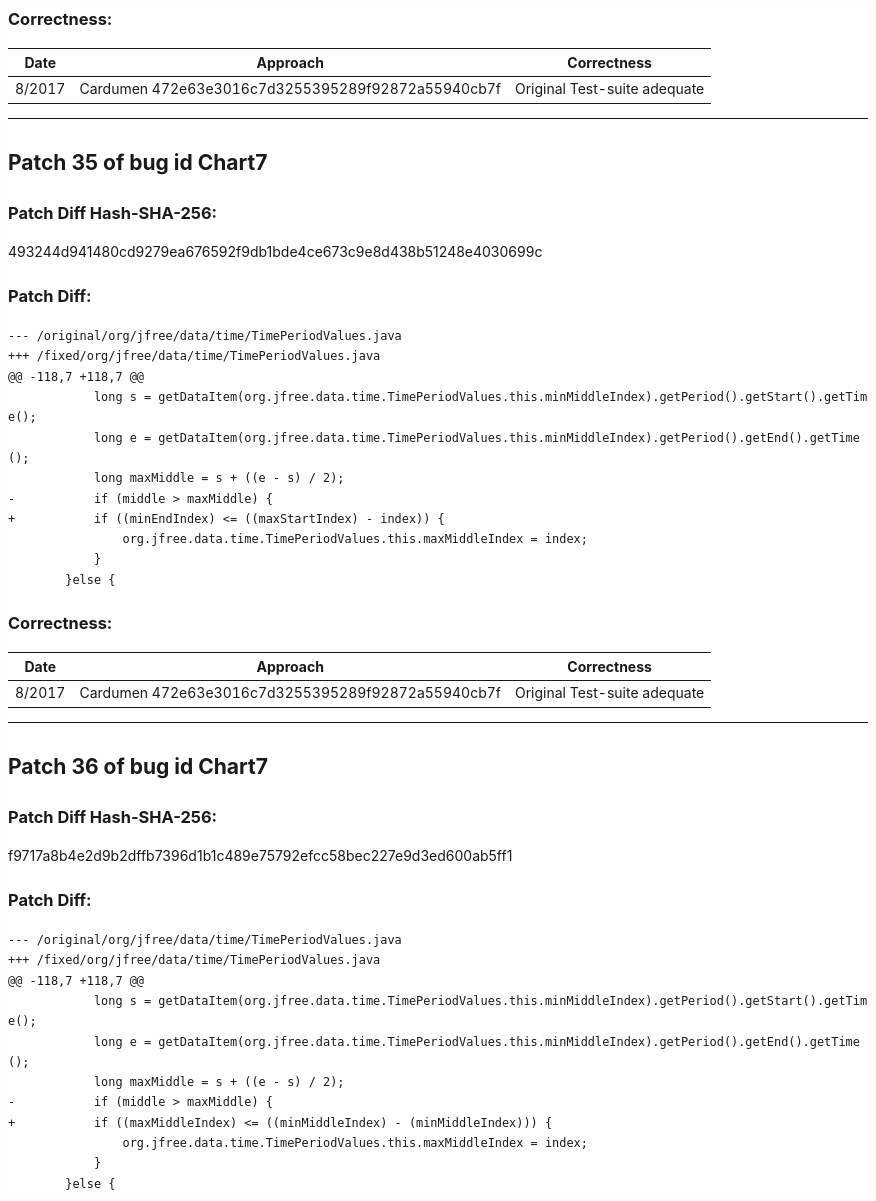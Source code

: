### Correctness:
Date|Approach|Correctness
------------ | ------------ | -------------
 8/2017 | Cardumen 472e63e3016c7d3255395289f92872a55940cb7f | Original Test-suite adequate

---
## Patch 35 of bug id Chart7
### Patch Diff Hash-SHA-256:

493244d941480cd9279ea676592f9db1bde4ce673c9e8d438b51248e4030699c

### Patch Diff:
```
--- /original/org/jfree/data/time/TimePeriodValues.java	
+++ /fixed/org/jfree/data/time/TimePeriodValues.java	
@@ -118,7 +118,7 @@
 			long s = getDataItem(org.jfree.data.time.TimePeriodValues.this.minMiddleIndex).getPeriod().getStart().getTime();
 			long e = getDataItem(org.jfree.data.time.TimePeriodValues.this.minMiddleIndex).getPeriod().getEnd().getTime();
 			long maxMiddle = s + ((e - s) / 2);
-			if (middle > maxMiddle) {
+			if ((minEndIndex) <= ((maxStartIndex) - index)) {
 				org.jfree.data.time.TimePeriodValues.this.maxMiddleIndex = index;
 			}
 		}else {
```

### Correctness:
Date|Approach|Correctness
------------ | ------------ | -------------
 8/2017 | Cardumen 472e63e3016c7d3255395289f92872a55940cb7f | Original Test-suite adequate

---
## Patch 36 of bug id Chart7
### Patch Diff Hash-SHA-256:

f9717a8b4e2d9b2dffb7396d1b1c489e75792efcc58bec227e9d3ed600ab5ff1

### Patch Diff:
```
--- /original/org/jfree/data/time/TimePeriodValues.java	
+++ /fixed/org/jfree/data/time/TimePeriodValues.java	
@@ -118,7 +118,7 @@
 			long s = getDataItem(org.jfree.data.time.TimePeriodValues.this.minMiddleIndex).getPeriod().getStart().getTime();
 			long e = getDataItem(org.jfree.data.time.TimePeriodValues.this.minMiddleIndex).getPeriod().getEnd().getTime();
 			long maxMiddle = s + ((e - s) / 2);
-			if (middle > maxMiddle) {
+			if ((maxMiddleIndex) <= ((minMiddleIndex) - (minMiddleIndex))) {
 				org.jfree.data.time.TimePeriodValues.this.maxMiddleIndex = index;
 			}
 		}else {
```

